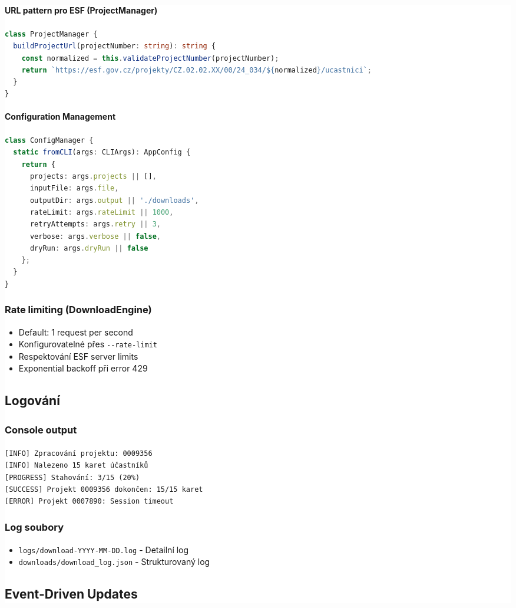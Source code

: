 #### URL pattern pro ESF (ProjectManager)
```typescript
class ProjectManager {
  buildProjectUrl(projectNumber: string): string {
    const normalized = this.validateProjectNumber(projectNumber);
    return `https://esf.gov.cz/projekty/CZ.02.02.XX/00/24_034/${normalized}/ucastnici`;
  }
}
```

#### Configuration Management
```typescript
class ConfigManager {
  static fromCLI(args: CLIArgs): AppConfig {
    return {
      projects: args.projects || [],
      inputFile: args.file,
      outputDir: args.output || './downloads',
      rateLimit: args.rateLimit || 1000,
      retryAttempts: args.retry || 3,
      verbose: args.verbose || false,
      dryRun: args.dryRun || false
    };
  }
}
```

### Rate limiting (DownloadEngine)
- Default: 1 request per second
- Konfigurovatelné přes `--rate-limit`
- Respektování ESF server limits
- Exponential backoff při error 429

## Logování

### Console output
```
[INFO] Zpracování projektu: 0009356
[INFO] Nalezeno 15 karet účastníků
[PROGRESS] Stahování: 3/15 (20%)
[SUCCESS] Projekt 0009356 dokončen: 15/15 karet
[ERROR] Projekt 0007890: Session timeout
```

### Log soubory
- `logs/download-YYYY-MM-DD.log` - Detailní log
- `downloads/download_log.json` - Strukturovaný log

## Event-Driven Updates
